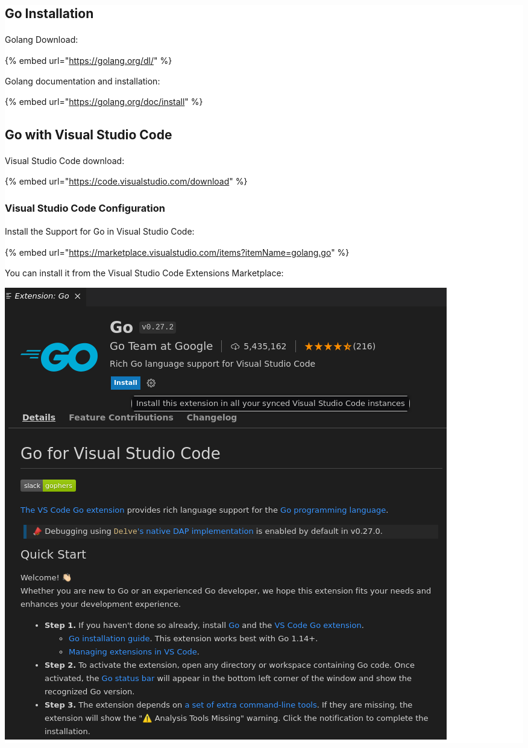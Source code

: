 ## Go Installation

Golang Download:

{% embed url="https://golang.org/dl/" %}

Golang documentation and installation:

{% embed url="https://golang.org/doc/install" %}

## Go with Visual Studio Code

Visual Studio Code download:

{% embed url="https://code.visualstudio.com/download" %}

### Visual Studio Code Configuration

Install the Support for Go in Visual Studio Code:

{% embed url="https://marketplace.visualstudio.com/items?itemName=golang.go" %}

You can install it from the Visual Studio Code Extensions Marketplace:

![Visual Studio Code Extensions Marketplace: Go](<../.gitbook/assets/image (27).png>)
